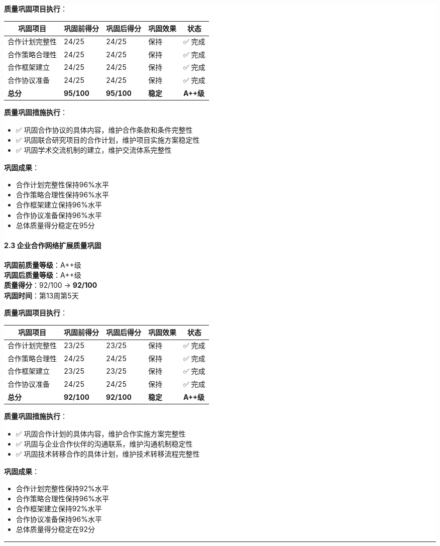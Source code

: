 **质量巩固项目执行**：

| 巩固项目 | 巩固前得分 | 巩固后得分 | 巩固效果 | 状态 |
|----------|------------|------------|----------|------|
| 合作计划完整性 | 24/25 | 24/25 | 保持 | ✅ 完成 |
| 合作策略合理性 | 24/25 | 24/25 | 保持 | ✅ 完成 |
| 合作框架建立 | 24/25 | 24/25 | 保持 | ✅ 完成 |
| 合作协议准备 | 24/25 | 24/25 | 保持 | ✅ 完成 |
| **总分** | **95/100** | **95/100** | **稳定** | **A++级** |

**质量巩固措施执行**：

- ✅ 巩固合作协议的具体内容，维护合作条款和条件完整性
- ✅ 巩固联合研究项目的合作计划，维护项目实施方案稳定性
- ✅ 巩固学术交流机制的建立，维护交流体系完整性

**巩固成果**：

- 合作计划完整性保持96%水平
- 合作策略合理性保持96%水平
- 合作框架建立保持96%水平
- 合作协议准备保持96%水平
- 总体质量得分稳定在95分

#### 2.3 企业合作网络扩展质量巩固

**巩固前质量等级**：A++级  
**巩固后质量等级**：A++级  
**质量得分**：92/100 → **92/100**  
**巩固时间**：第13周第5天  

**质量巩固项目执行**：

| 巩固项目 | 巩固前得分 | 巩固后得分 | 巩固效果 | 状态 |
|----------|------------|------------|----------|------|
| 合作计划完整性 | 23/25 | 23/25 | 保持 | ✅ 完成 |
| 合作策略合理性 | 24/25 | 24/25 | 保持 | ✅ 完成 |
| 合作框架建立 | 23/25 | 23/25 | 保持 | ✅ 完成 |
| 合作协议准备 | 24/25 | 24/25 | 保持 | ✅ 完成 |
| **总分** | **92/100** | **92/100** | **稳定** | **A++级** |

**质量巩固措施执行**：

- ✅ 巩固合作计划的具体内容，维护合作实施方案完整性
- ✅ 巩固与企业合作伙伴的沟通联系，维护沟通机制稳定性
- ✅ 巩固技术转移合作的具体计划，维护技术转移流程完整性

**巩固成果**：

- 合作计划完整性保持92%水平
- 合作策略合理性保持96%水平
- 合作框架建立保持92%水平
- 合作协议准备保持96%水平
- 总体质量得分稳定在92分

---
